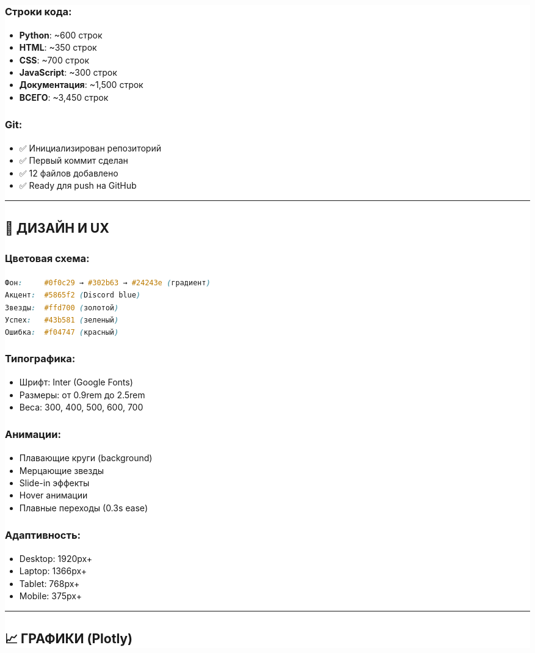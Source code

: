 ### Строки кода:
- **Python**: ~600 строк
- **HTML**: ~350 строк
- **CSS**: ~700 строк
- **JavaScript**: ~300 строк
- **Документация**: ~1,500 строк
- **ВСЕГО**: ~3,450 строк

### Git:
- ✅ Инициализирован репозиторий
- ✅ Первый коммит сделан
- ✅ 12 файлов добавлено
- ✅ Ready для push на GitHub

---

## 🎨 ДИЗАЙН И UX

### Цветовая схема:
```css
Фон:     #0f0c29 → #302b63 → #24243e (градиент)
Акцент:  #5865f2 (Discord blue)
Звезды:  #ffd700 (золотой)
Успех:   #43b581 (зеленый)
Ошибка:  #f04747 (красный)
```

### Типографика:
- Шрифт: Inter (Google Fonts)
- Размеры: от 0.9rem до 2.5rem
- Веса: 300, 400, 500, 600, 700

### Анимации:
- Плавающие круги (background)
- Мерцающие звезды
- Slide-in эффекты
- Hover анимации
- Плавные переходы (0.3s ease)

### Адаптивность:
- Desktop: 1920px+
- Laptop: 1366px+
- Tablet: 768px+
- Mobile: 375px+

---

## 📈 ГРАФИКИ (Plotly)

